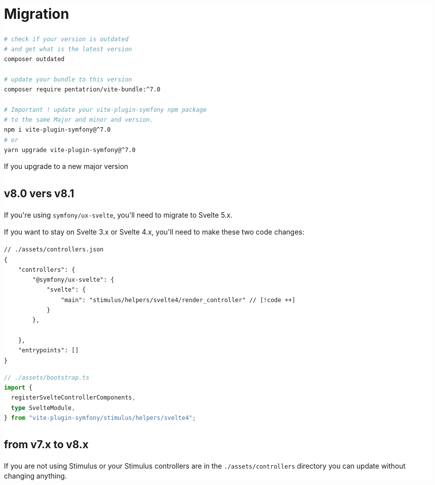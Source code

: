 # Migration

```bash
# check if your version is outdated
# and get what is the latest version
composer outdated

# update your bundle to this version
composer require pentatrion/vite-bundle:^7.0

# Important ! update your vite-plugin-symfony npm package
# to the same Major and minor and version.
npm i vite-plugin-symfony@^7.0
# or
yarn upgrade vite-plugin-symfony@^7.0
```

If you upgrade to a new major version

## v8.0 vers v8.1

If you're using `symfony/ux-svelte`, you'll need to migrate to Svelte 5.x.

If you want to stay on Svelte 3.x or Svelte 4.x, you'll need to make these two code changes:

```jsonc
// ./assets/controllers.json
{
    "controllers": {
        "@symfony/ux-svelte": {
            "svelte": {
                "main": "stimulus/helpers/svelte4/render_controller" // [!code ++]
            }
        },

    },
    "entrypoints": []
}
```
```ts
// ./assets/bootstrap.ts
import {
  registerSvelteControllerComponents,
  type SvelteModule,
} from "vite-plugin-symfony/stimulus/helpers/svelte4";
```



## from v7.x to v8.x

If you are not using Stimulus or your Stimulus controllers are in the `./assets/controllers` directory you can update without changing anything.
